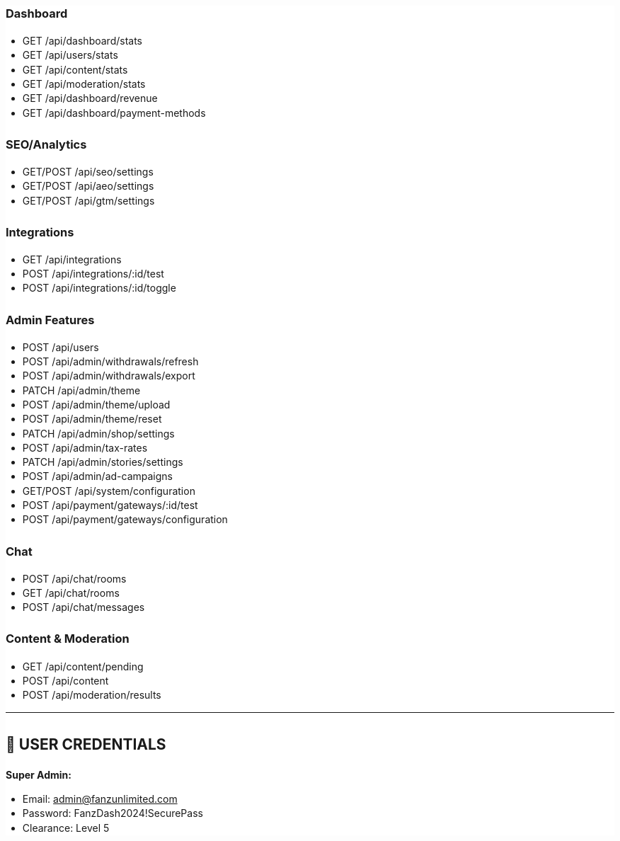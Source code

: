### Dashboard
- GET /api/dashboard/stats
- GET /api/users/stats
- GET /api/content/stats
- GET /api/moderation/stats
- GET /api/dashboard/revenue
- GET /api/dashboard/payment-methods

### SEO/Analytics
- GET/POST /api/seo/settings
- GET/POST /api/aeo/settings
- GET/POST /api/gtm/settings

### Integrations
- GET /api/integrations
- POST /api/integrations/:id/test
- POST /api/integrations/:id/toggle

### Admin Features
- POST /api/users
- POST /api/admin/withdrawals/refresh
- POST /api/admin/withdrawals/export
- PATCH /api/admin/theme
- POST /api/admin/theme/upload
- POST /api/admin/theme/reset
- PATCH /api/admin/shop/settings
- POST /api/admin/tax-rates
- PATCH /api/admin/stories/settings
- POST /api/admin/ad-campaigns
- GET/POST /api/system/configuration
- POST /api/payment/gateways/:id/test
- POST /api/payment/gateways/configuration

### Chat
- POST /api/chat/rooms
- GET /api/chat/rooms
- POST /api/chat/messages

### Content & Moderation
- GET /api/content/pending
- POST /api/content
- POST /api/moderation/results

---

## 🎯 USER CREDENTIALS

**Super Admin:**
- Email: admin@fanzunlimited.com
- Password: FanzDash2024!SecurePass
- Clearance: Level 5
